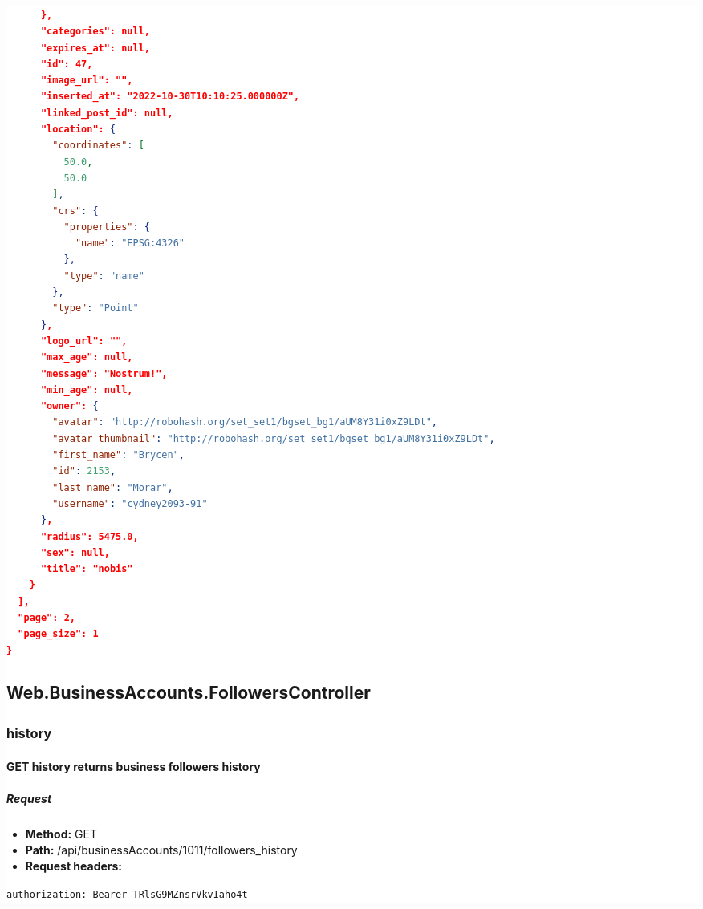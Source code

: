 ```json
      },
      "categories": null,
      "expires_at": null,
      "id": 47,
      "image_url": "",
      "inserted_at": "2022-10-30T10:10:25.000000Z",
      "linked_post_id": null,
      "location": {
        "coordinates": [
          50.0,
          50.0
        ],
        "crs": {
          "properties": {
            "name": "EPSG:4326"
          },
          "type": "name"
        },
        "type": "Point"
      },
      "logo_url": "",
      "max_age": null,
      "message": "Nostrum!",
      "min_age": null,
      "owner": {
        "avatar": "http://robohash.org/set_set1/bgset_bg1/aUM8Y31i0xZ9LDt",
        "avatar_thumbnail": "http://robohash.org/set_set1/bgset_bg1/aUM8Y31i0xZ9LDt",
        "first_name": "Brycen",
        "id": 2153,
        "last_name": "Morar",
        "username": "cydney2093-91"
      },
      "radius": 5475.0,
      "sex": null,
      "title": "nobis"
    }
  ],
  "page": 2,
  "page_size": 1
}
```

## Web.BusinessAccounts.FollowersController
### <a id=web-businessaccounts-followerscontroller-history></a>history
#### GET history returns business followers history
##### Request
* __Method:__ GET
* __Path:__ /api/businessAccounts/1011/followers_history
* __Request headers:__
```
authorization: Bearer TRlsG9MZnsrVkvIaho4t
```
